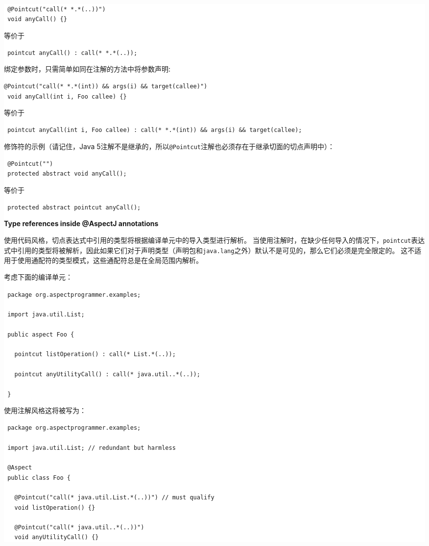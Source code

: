 
     @Pointcut("call(* *.*(..))")
     void anyCall() {}


等价于

     pointcut anyCall() : call(* *.*(..));
             


绑定参数时，只需简单如同在注解的方法中将参数声明:

    @Pointcut("call(* *.*(int)) && args(i) && target(callee)")
     void anyCall(int i, Foo callee) {}

等价于

     pointcut anyCall(int i, Foo callee) : call(* *.*(int)) && args(i) && target(callee);

修饰符的示例（请记住，Java 5注解不是继承的，所以`@Pointcut`注解也必须存在于继承切面的切点声明中）：


     @Pointcut("")
     protected abstract void anyCall();

等价于

     protected abstract pointcut anyCall();
             

**Type references inside @AspectJ annotations**


使用代码风格，切点表达式中引用的类型将根据编译单元中的导入类型进行解析。 当使用注解时，在缺少任何导入的情况下，`pointcut`表达式中引用的类型将被解析，因此如果它们对于声明类型（声明包和`java.lang`之外）默认不是可见的，那么它们必须是完全限定的。 这不适用于使用通配符的类型模式，这些通配符总是在全局范围内解析。

考虑下面的编译单元：


     package org.aspectprogrammer.examples;

     import java.util.List;

     public aspect Foo {

       pointcut listOperation() : call(* List.*(..));

       pointcut anyUtilityCall() : call(* java.util..*(..));

     }

使用注解风格这将被写为：


     package org.aspectprogrammer.examples;

     import java.util.List; // redundant but harmless

     @Aspect
     public class Foo {

       @Pointcut("call(* java.util.List.*(..))") // must qualify
       void listOperation() {}

       @Pointcut("call(* java.util..*(..))")
       void anyUtilityCall() {}

